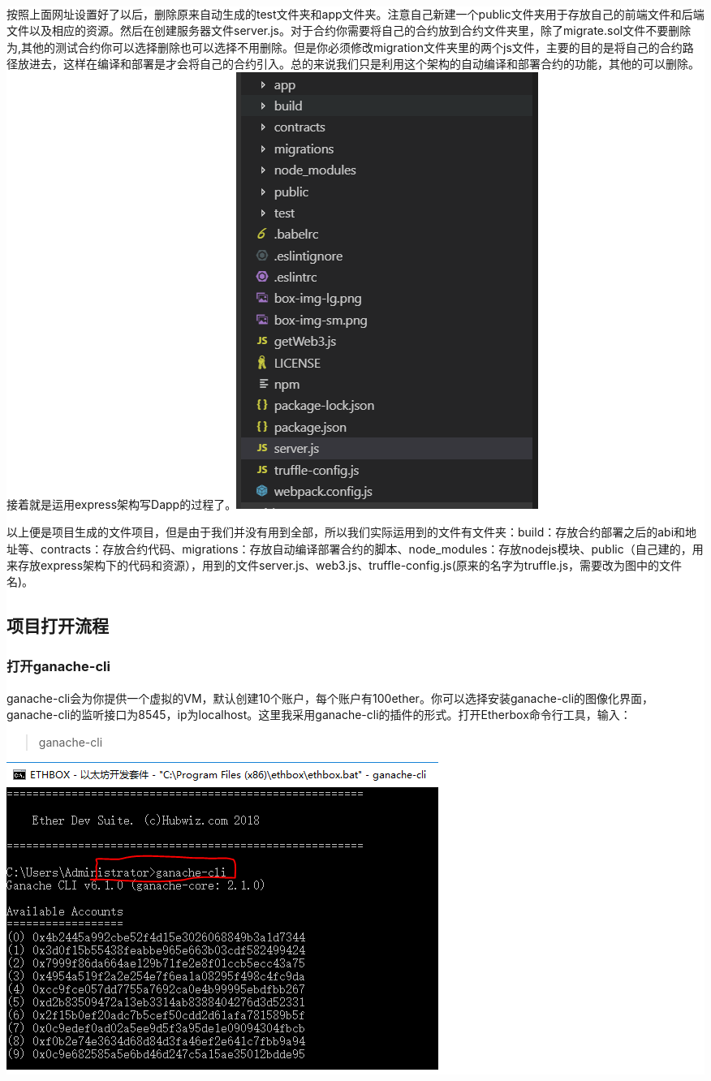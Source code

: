 按照上面网址设置好了以后，删除原来自动生成的test文件夹和app文件夹。注意自己新建一个public文件夹用于存放自己的前端文件和后端文件以及相应的资源。然后在创建服务器文件server.js。对于合约你需要将自己的合约放到合约文件夹里，除了migrate.sol文件不要删除为,其他的测试合约你可以选择删除也可以选择不用删除。但是你必须修改migration文件夹里的两个js文件，主要的目的是将自己的合约路径放进去，这样在编译和部署是才会将自己的合约引入。总的来说我们只是利用这个架构的自动编译和部署合约的功能，其他的可以删除。接着就是运用express架构写Dapp的过程了。![1](assets/1.PNG)



以上便是项目生成的文件项目，但是由于我们并没有用到全部，所以我们实际运用到的文件有文件夹：build：存放合约部署之后的abi和地址等、contracts：存放合约代码、migrations：存放自动编译部署合约的脚本、node_modules：存放nodejs模块、public（自己建的，用来存放express架构下的代码和资源），用到的文件server.js、web3.js、truffle-config.js(原来的名字为truffle.js，需要改为图中的文件名)。



## 项目打开流程
### 打开ganache-cli
ganache-cli会为你提供一个虚拟的VM，默认创建10个账户，每个账户有100ether。你可以选择安装ganache-cli的图像化界面，ganache-cli的监听接口为8545，ip为localhost。这里我采用ganache-cli的插件的形式。打开Etherbox命令行工具，输入：
>ganache-cli

![2](assets/2.PNG)
